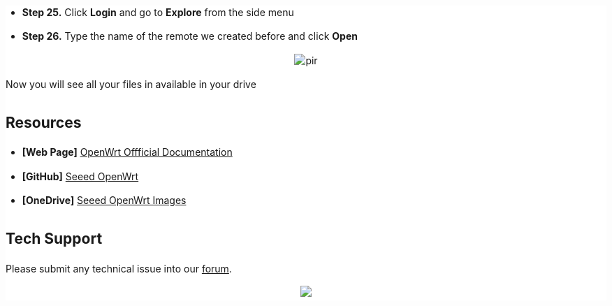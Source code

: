 - **Step 25.** Click **Login** and go to **Explore** from the side menu

- **Step 26.** Type the name of the remote we created before and click **Open**

<p style="text-align:center;"><img src="https://files.seeedstudio.com/wiki/OpenWrt/rclone/rclone-8.png" alt="pir" width="1000" height="auto"></p>

Now you will see all your files in available in your drive

## Resources

- **[Web Page]** [OpenWrt Offficial Documentation](https://openwrt.org)

- **[GitHub]** [Seeed OpenWrt](https://github.com/Seeed-Studio/seeed-linux-openwrt)

- **[OneDrive]** [Seeed OpenWrt Images](https://1drv.ms/u/s!AqG2uRmVUhlSh0NHMLMmQKLyASvi?e=mup3cd)

## Tech Support
Please submit any technical issue into our [forum](https://forum.seeedstudio.com/). <br /><p style="text-align:center"><a href="https://www.seeedstudio.com/act-4.html?utm_source=wiki&utm_medium=wikibanner&utm_campaign=newproducts" target="_blank"><img src="https://files.seeedstudio.com/wiki/Wiki_Banner/new_product.jpg" /></a></p>